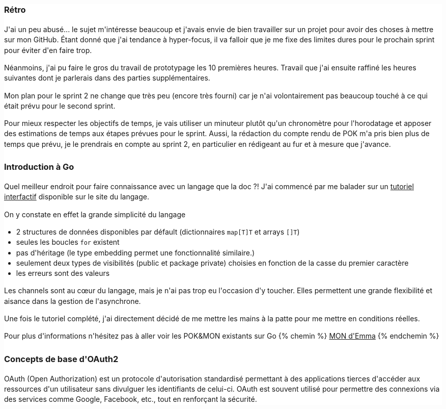 ### Rétro

J'ai un peu abusé... le sujet m'intéresse beaucoup et j'avais envie de bien travailler sur un projet pour 
avoir des choses à mettre sur mon GitHub. Étant donné que j'ai tendance à hyper-focus, il va falloir que
je me fixe des limites dures pour le prochain sprint pour éviter d'en faire trop.

Néanmoins, j'ai pu faire le gros du travail de prototypage les 10 premières heures. Travail que j'ai 
ensuite raffiné les heures suivantes dont je parlerais dans des parties supplémentaires.

Mon plan pour le sprint 2 ne change que très peu (encore très fourni) car je n'ai volontairement pas
beaucoup touché à ce qui était prévu pour le second sprint.

Pour mieux respecter les objectifs de temps, je vais utiliser un minuteur plutôt qu'un chronomètre
pour l'horodatage et apposer des estimations de temps aux étapes prévues pour le sprint.
Aussi, la rédaction du compte rendu de POK m'a pris bien plus de temps que prévu,
je le prendrais en compte au sprint 2, en particulier en rédigeant au fur et à mesure que j'avance.

### Introduction à Go

Quel meilleur endroit pour faire connaissance avec un langage que la doc ?!
J'ai commencé par me balader sur un [tutoriel interfactif](https://go.dev/tour/) disponible sur le site du langage.

On y constate en effet la grande simplicité du langage
- 2 structures de données disponibles par défault (dictionnaires `map[T]T` et arrays `[]T`)
- seules les boucles `for` existent
- pas d'héritage (le type embedding permet une fonctionnalité similaire.)
- seulement deux types de visibilités (public et package private) choisies en fonction de la casse du premier caractère
- les erreurs sont des valeurs

Les channels sont au cœur du langage, mais je n'ai pas trop eu l'occasion d'y toucher.
Elles permettent une grande flexibilité et aisance dans la gestion de l'asynchrone.

Une fois le tutoriel complété, j'ai directement décidé de me mettre les mains à la patte
pour me mettre en conditions réelles.

Pour plus d'informations n'hésitez pas à aller voir les POK&MON existants sur Go
{% chemin %}
[MON d'Emma](../../../Gonin-Emma/mon/temps-1.1)
{% endchemin %}

### Concepts de base d'OAuth2

OAuth (Open Authorization) est un protocole d'autorisation standardisé permettant à des applications tierces d'accéder
aux ressources d'un utilisateur sans divulguer les identifiants de celui-ci.
OAuth est souvent utilisé pour permettre des connexions via des services comme Google, Facebook, etc.,
tout en renforçant la sécurité.
